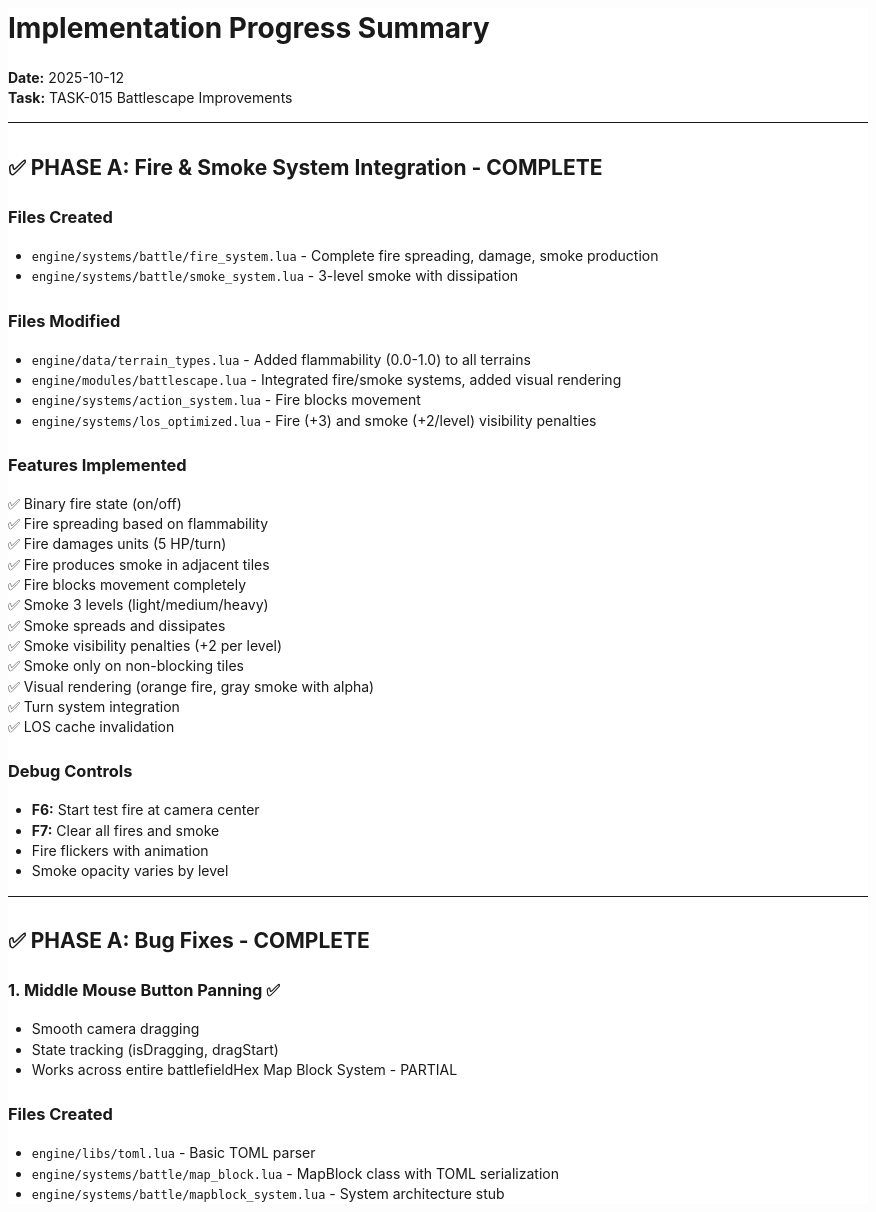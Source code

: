 # Implementation Progress Summary
**Date:** 2025-10-12  
**Task:** TASK-015 Battlescape Improvements

---

## ✅ PHASE A: Fire & Smoke System Integration - COMPLETE

### Files Created
- `engine/systems/battle/fire_system.lua` - Complete fire spreading, damage, smoke production
- `engine/systems/battle/smoke_system.lua` - 3-level smoke with dissipation

### Files Modified
- `engine/data/terrain_types.lua` - Added flammability (0.0-1.0) to all terrains
- `engine/modules/battlescape.lua` - Integrated fire/smoke systems, added visual rendering
- `engine/systems/action_system.lua` - Fire blocks movement
- `engine/systems/los_optimized.lua` - Fire (+3) and smoke (+2/level) visibility penalties

### Features Implemented
✅ Binary fire state (on/off)  
✅ Fire spreading based on flammability  
✅ Fire damages units (5 HP/turn)  
✅ Fire produces smoke in adjacent tiles  
✅ Fire blocks movement completely  
✅ Smoke 3 levels (light/medium/heavy)  
✅ Smoke spreads and dissipates  
✅ Smoke visibility penalties (+2 per level)  
✅ Smoke only on non-blocking tiles  
✅ Visual rendering (orange fire, gray smoke with alpha)  
✅ Turn system integration  
✅ LOS cache invalidation  

### Debug Controls
- **F6:** Start test fire at camera center
- **F7:** Clear all fires and smoke
- Fire flickers with animation
- Smoke opacity varies by level

---

## ✅ PHASE A: Bug Fixes - COMPLETE

### 1. Middle Mouse Button Panning ✅
- Smooth camera dragging
- State tracking (isDragging, dragStart)
- Works across entire battlefieldHex Map Block System - PARTIAL

### Files Created
- `engine/libs/toml.lua` - Basic TOML parser
- `engine/systems/battle/map_block.lua` - MapBlock class with TOML serialization
- `engine/systems/battle/mapblock_system.lua` - System architecture stub
